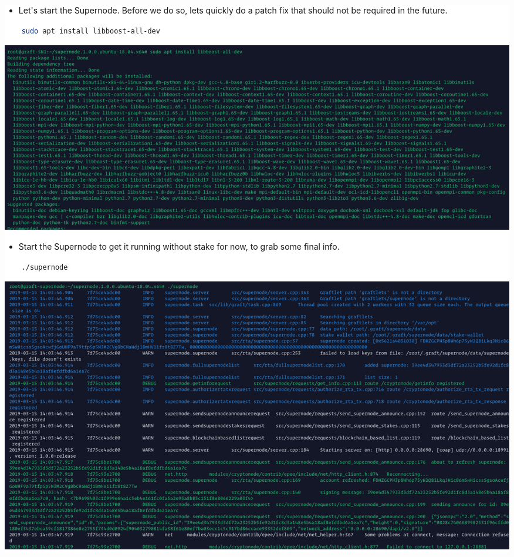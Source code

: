 
* Let's start the Supernode. Before we do so, lets quickly do a patch fix that should not be required in the future.

````bash
    sudo apt install libboost-all-dev
````
![11](graft-v1-7-1-Simple-step-by-step/11.png)


* Start the Supernode to get it running without stake for now, to grab some final info.

````bash
    ./supernode
````
![12](graft-v1-7-1-Simple-step-by-step/12.png)
